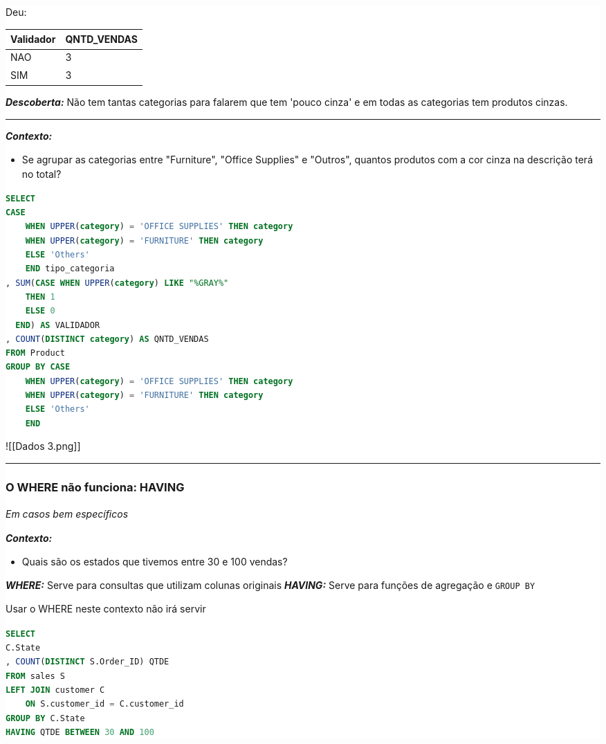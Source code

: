 Deu:

| Validador | QNTD_VENDAS |
|------------|------------------|
| NAO | 3 |
| SIM | 3 |

***Descoberta:***
Não tem tantas categorias para falarem que tem 'pouco cinza' e em todas as categorias tem produtos cinzas.

---

***Contexto:***
- Se agrupar as categorias entre "Furniture", "Office Supplies" e "Outros", quantos produtos com a cor cinza na descrição terá no total?
```sql
SELECT
CASE
	WHEN UPPER(category) = 'OFFICE SUPPLIES' THEN category
	WHEN UPPER(category) = 'FURNITURE' THEN category
	ELSE 'Others'
	END tipo_categoria
, SUM(CASE WHEN UPPER(category) LIKE "%GRAY%"
	THEN 1
	ELSE 0 
  END) AS VALIDADOR
, COUNT(DISTINCT category) AS QNTD_VENDAS
FROM Product
GROUP BY CASE
	WHEN UPPER(category) = 'OFFICE SUPPLIES' THEN category
	WHEN UPPER(category) = 'FURNITURE' THEN category
	ELSE 'Others'
	END
```
![[Dados 3.png]]

----
### O WHERE não funciona: HAVING
*Em casos bem específicos*

***Contexto:***
- Quais são os estados que tivemos entre 30 e 100 vendas?

***WHERE:*** Serve para consultas que utilizam colunas originais
***HAVING:*** Serve para funções de agregação e `GROUP BY`

Usar o WHERE neste contexto não irá servir

```SQL
SELECT
C.State
, COUNT(DISTINCT S.Order_ID) QTDE
FROM sales S
LEFT JOIN customer C
	ON S.customer_id = C.customer_id
GROUP BY C.State
HAVING QTDE BETWEEN 30 AND 100
```
